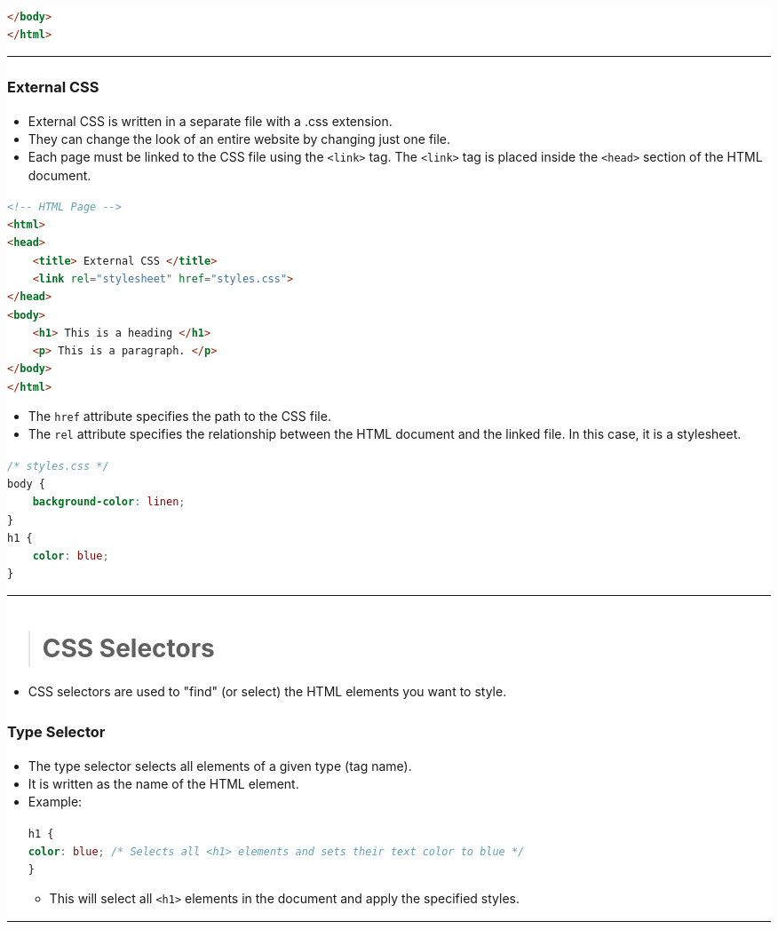 ```html
</body>
</html>
```

---

### External CSS
- External CSS is written in a separate file with a .css extension.
- They can change the look of an entire website by changing just one file.
- Each page must be linked to the CSS file using the `<link>` tag. The `<link>` tag is placed inside the `<head>` section of the HTML document.

```html
<!-- HTML Page -->
<html>
<head>
    <title> External CSS </title>
    <link rel="stylesheet" href="styles.css">
</head>
<body>
    <h1> This is a heading </h1>
    <p> This is a paragraph. </p>
</body>
</html>
```
- The `href` attribute specifies the path to the CSS file.
- The `rel` attribute specifies the relationship between the HTML document and the linked file. In this case, it is a stylesheet.

```css
/* styles.css */
body {
    background-color: linen;
}
h1 {
    color: blue;
}
```
---

> # CSS Selectors
- CSS selectors are used to "find" (or select) the HTML elements you want to style.

### Type Selector
- The type selector selects all elements of a given type (tag name).
- It is written as the name of the HTML element.
- Example:
    ```css
    h1 {
    color: blue; /* Selects all <h1> elements and sets their text color to blue */
    }
    ```
    - This will select all `<h1>` elements in the document and apply the specified styles.

---